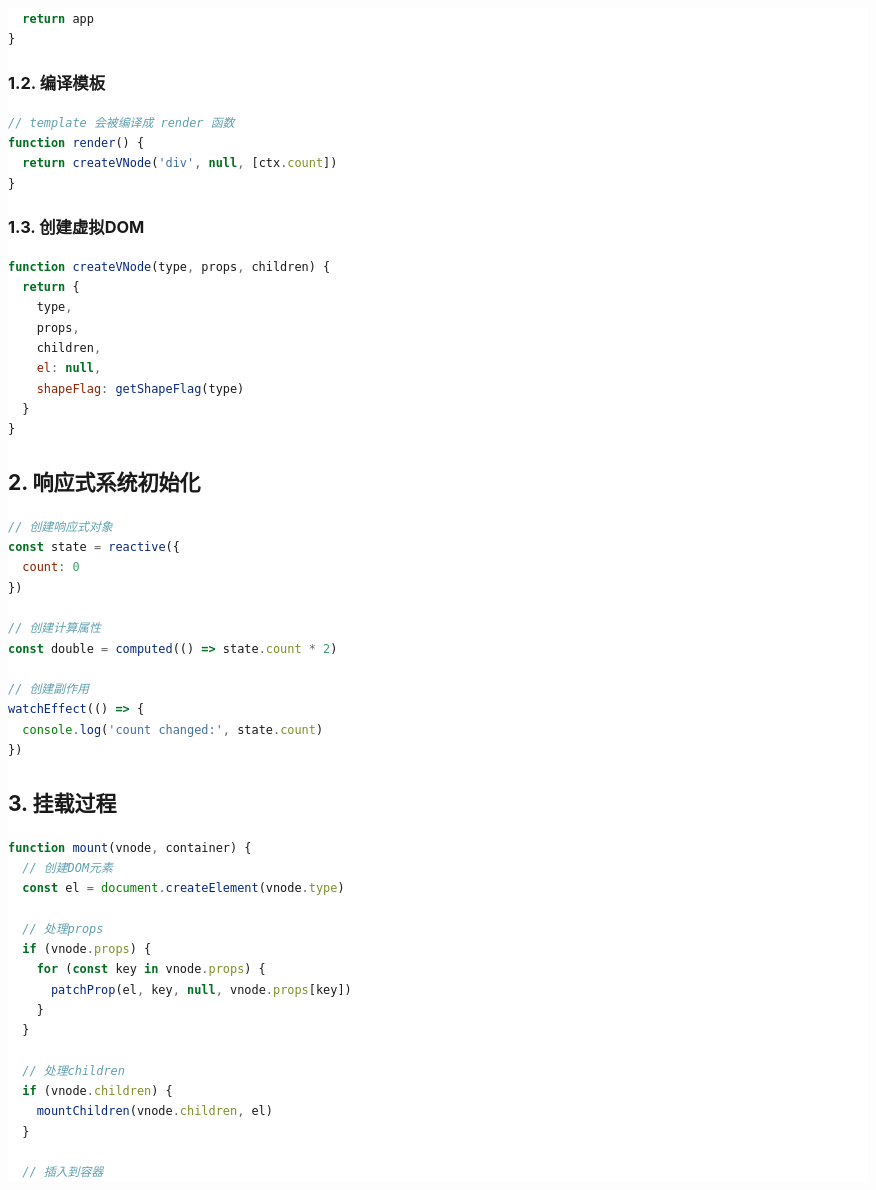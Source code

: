 ```javascript
  return app
}
```

### 1.2. 编译模板

```javascript
// template 会被编译成 render 函数
function render() {
  return createVNode('div', null, [ctx.count])
}
```

### 1.3. 创建虚拟DOM

```javascript
function createVNode(type, props, children) {
  return {
    type,
    props,
    children,
    el: null,
    shapeFlag: getShapeFlag(type)
  }
}
```

## 2. 响应式系统初始化

```javascript
// 创建响应式对象
const state = reactive({
  count: 0
})

// 创建计算属性
const double = computed(() => state.count * 2)

// 创建副作用
watchEffect(() => {
  console.log('count changed:', state.count)
})
```

## 3. 挂载过程

```javascript
function mount(vnode, container) {
  // 创建DOM元素
  const el = document.createElement(vnode.type)
  
  // 处理props
  if (vnode.props) {
    for (const key in vnode.props) {
      patchProp(el, key, null, vnode.props[key])
    }
  }
  
  // 处理children
  if (vnode.children) {
    mountChildren(vnode.children, el)
  }
  
  // 插入到容器
```